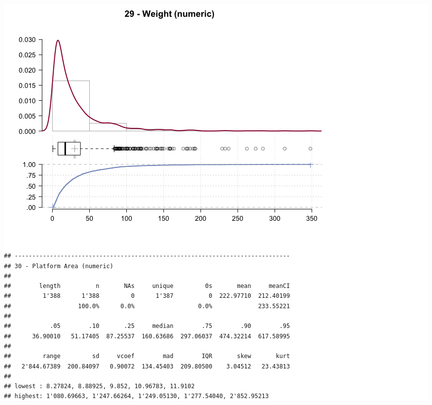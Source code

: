 ![](OpenData2_files/figure-gfm/Reti%20data%20set-29.png)

    ## ------------------------------------------------------------------------------ 
    ## 30 - Platform Area (numeric)
    ## 
    ##        length          n       NAs     unique         0s       mean     meanCI
    ##         1'388      1'388         0      1'387          0  222.97710  212.40199
    ##                   100.0%      0.0%                  0.0%             233.55221
    ##                                                                               
    ##           .05        .10       .25     median        .75        .90        .95
    ##      36.90010   51.17405  87.25537  160.63686  297.06037  474.32214  617.58995
    ##                                                                               
    ##         range         sd     vcoef        mad        IQR       skew       kurt
    ##   2'844.67389  200.84097   0.90072  134.45403  209.80500    3.04512   23.43813
    ##                                                                               
    ## lowest : 8.27824, 8.88925, 9.852, 10.96783, 11.9102
    ## highest: 1'080.69663, 1'247.66264, 1'249.05130, 1'277.54040, 2'852.95213
